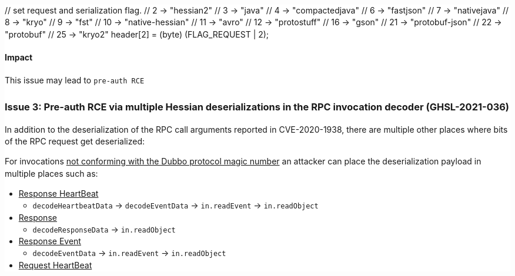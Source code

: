 <span class="c1">// set request and serialization flag.</span>
<span class="c1">// 2 -&gt; "hessian2"</span>
<span class="c1">// 3 -&gt; "java"</span>
<span class="c1">// 4 -&gt; "compactedjava"</span>
<span class="c1">// 6 -&gt; "fastjson"</span>
<span class="c1">// 7 -&gt; "nativejava"</span>
<span class="c1">// 8 -&gt; "kryo"</span>
<span class="c1">// 9 -&gt; "fst"</span>
<span class="c1">// 10 -&gt; "native-hessian"</span>
<span class="c1">// 11 -&gt; "avro"</span>
<span class="c1">// 12 -&gt; "protostuff"</span>
<span class="c1">// 16 -&gt; "gson"</span>
<span class="c1">// 21 -&gt; "protobuf-json"</span>
<span class="c1">// 22 -&gt; "protobuf"</span>
<span class="c1">// 25 -&gt; "kryo2"</span>
<span class="n">header</span><span class="o">[</span><span class="mi">2</span><span class="o">]</span> <span class="o">=</span> <span class="o">(</span><span class="kt">byte</span><span class="o">)</span> <span class="o">(</span><span class="no">FLAG_REQUEST</span> <span class="o">|</span> <span class="mi">2</span><span class="o">);</span>
</code></pre></div></div>

<h4 id="impact-1">Impact</h4>
<p>This issue may lead to <code class="language-plaintext highlighter-rouge">pre-auth RCE</code></p>

<h3 id="issue-3-pre-auth-rce-via-multiple-hessian-deserializations-in-the-rpc-invocation-decoder-ghsl-2021-036">Issue 3: Pre-auth RCE via multiple Hessian deserializations in the RPC invocation decoder (GHSL-2021-036)</h3>
<p>In addition to the deserialization of the RPC call arguments reported in CVE-2020-1938, there are multiple other places where bits of the RPC request get deserialized:</p>

<p>For invocations <a href="https://github.com/apache/dubbo/blob/master/dubbo-remoting/dubbo-remoting-api/src/main/java/org/apache/dubbo/remoting/exchange/codec/ExchangeCodec.java#L88-L103">not conforming with the Dubbo protocol magic number</a> an attacker can place the deserialization payload in multiple places such as:</p>

<ul>
  <li><a href="https://github.com/apache/dubbo/blob/master/dubbo-remoting/dubbo-remoting-api/src/main/java/org/apache/dubbo/remoting/exchange/codec/ExchangeCodec.java#L155">Response HeartBeat</a>
    <ul>
      <li><code class="language-plaintext highlighter-rouge">decodeHeartbeatData</code> -&gt; <code class="language-plaintext highlighter-rouge">decodeEventData</code> -&gt; <code class="language-plaintext highlighter-rouge">in.readEvent</code> -&gt; <code class="language-plaintext highlighter-rouge">in.readObject</code></li>
    </ul>
  </li>
  <li><a href="https://github.com/apache/dubbo/blob/master/dubbo-remoting/dubbo-remoting-api/src/main/java/org/apache/dubbo/remoting/exchange/codec/ExchangeCodec.java#L159">Response</a>
    <ul>
      <li><code class="language-plaintext highlighter-rouge">decodeResponseData</code> -&gt; <code class="language-plaintext highlighter-rouge">in.readObject</code></li>
    </ul>
  </li>
  <li><a href="https://github.com/apache/dubbo/blob/master/dubbo-remoting/dubbo-remoting-api/src/main/java/org/apache/dubbo/remoting/exchange/codec/ExchangeCodec.java#L157">Response Event</a>
    <ul>
      <li><code class="language-plaintext highlighter-rouge">decodeEventData</code> -&gt; <code class="language-plaintext highlighter-rouge">in.readEvent</code> -&gt; <code class="language-plaintext highlighter-rouge">in.readObject</code></li>
    </ul>
  </li>
  <li><a href="https://github.com/apache/dubbo/blob/master/dubbo-remoting/dubbo-remoting-api/src/main/java/org/apache/dubbo/remoting/exchange/codec/ExchangeCodec.java#L182">Request HeartBeat</a>
    <ul>